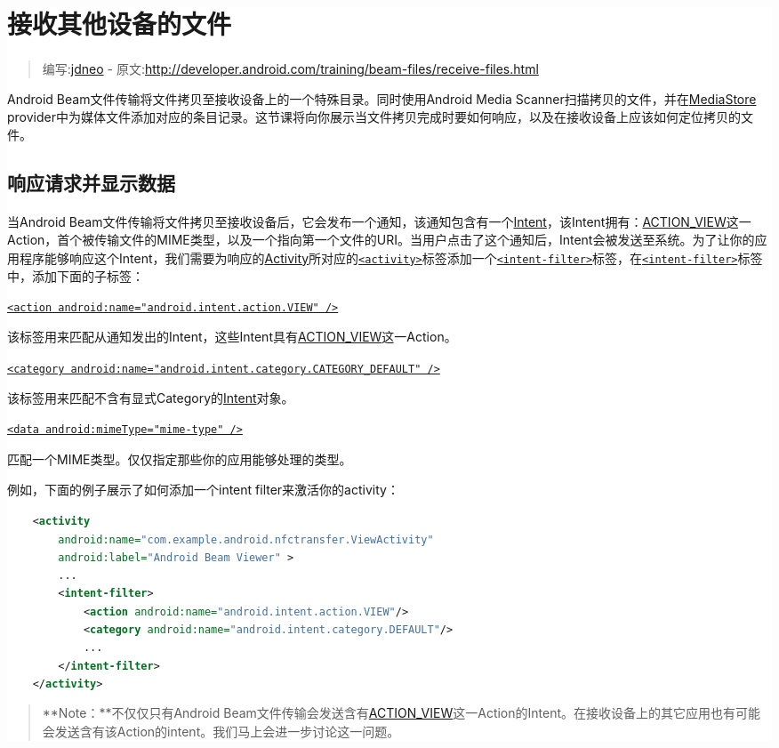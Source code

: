 # 接收其他设备的文件

> 编写:[jdneo](https://github.com/jdneo) - 原文:<http://developer.android.com/training/beam-files/receive-files.html>

Android Beam文件传输将文件拷贝至接收设备上的一个特殊目录。同时使用Android Media Scanner扫描拷贝的文件，并在[MediaStore](http://developer.android.com/reference/android/provider/MediaStore.html) provider中为媒体文件添加对应的条目记录。这节课将向你展示当文件拷贝完成时要如何响应，以及在接收设备上应该如何定位拷贝的文件。

## 响应请求并显示数据

当Android Beam文件传输将文件拷贝至接收设备后，它会发布一个通知，该通知包含有一个[Intent](http://developer.android.com/reference/android/content/Intent.html)，该Intent拥有：[ACTION_VIEW](http://developer.android.com/reference/android/content/Intent.html#ACTION_VIEW)这一Action，首个被传输文件的MIME类型，以及一个指向第一个文件的URI。当用户点击了这个通知后，Intent会被发送至系统。为了让你的应用程序能够响应这个Intent，我们需要为响应的[Activity](http://developer.android.com/reference/android/app/Activity.html)所对应的[`<activity>`](http://developer.android.com/guide/topics/manifest/activity-element.html)标签添加一个[`<intent-filter>`](http://developer.android.com/guide/topics/manifest/intent-filter-element.html)标签，在[`<intent-filter>`](http://developer.android.com/guide/topics/manifest/intent-filter-element.html)标签中，添加下面的子标签：

[`<action android:name="android.intent.action.VIEW" />`](http://developer.android.com/guide/topics/manifest/action-element.html)

该标签用来匹配从通知发出的Intent，这些Intent具有[ACTION_VIEW](http://developer.android.com/reference/android/content/Intent.html#ACTION_VIEW)这一Action。

[`<category android:name="android.intent.category.CATEGORY_DEFAULT" />`](http://developer.android.com/guide/topics/manifest/category-element.html)

该标签用来匹配不含有显式Category的[Intent](http://developer.android.com/reference/android/content/Intent.html)对象。

[`<data android:mimeType="mime-type" />`](http://developer.android.com/guide/topics/manifest/data-element.html)

匹配一个MIME类型。仅仅指定那些你的应用能够处理的类型。

例如，下面的例子展示了如何添加一个intent filter来激活你的activity：

```xml
    <activity
        android:name="com.example.android.nfctransfer.ViewActivity"
        android:label="Android Beam Viewer" >
        ...
        <intent-filter>
            <action android:name="android.intent.action.VIEW"/>
            <category android:name="android.intent.category.DEFAULT"/>
            ...
        </intent-filter>
    </activity>
```

> **Note：**不仅仅只有Android Beam文件传输会发送含有[ACTION_VIEW](http://developer.android.com/reference/android/content/Intent.html#ACTION_VIEW)这一Action的Intent。在接收设备上的其它应用也有可能会发送含有该Action的intent。我们马上会进一步讨论这一问题。
